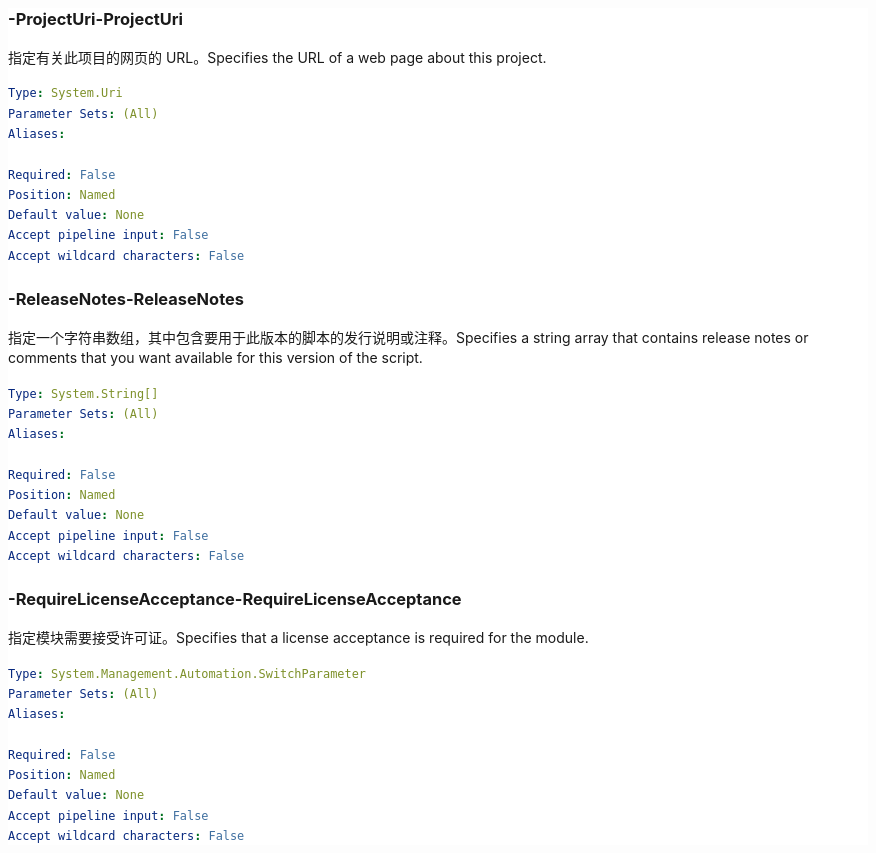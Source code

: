 ### <span data-ttu-id="aac81-229">-ProjectUri</span><span class="sxs-lookup"><span data-stu-id="aac81-229">-ProjectUri</span></span>

<span data-ttu-id="aac81-230">指定有关此项目的网页的 URL。</span><span class="sxs-lookup"><span data-stu-id="aac81-230">Specifies the URL of a web page about this project.</span></span>

```yaml
Type: System.Uri
Parameter Sets: (All)
Aliases:

Required: False
Position: Named
Default value: None
Accept pipeline input: False
Accept wildcard characters: False
```

### <span data-ttu-id="aac81-231">-ReleaseNotes</span><span class="sxs-lookup"><span data-stu-id="aac81-231">-ReleaseNotes</span></span>

<span data-ttu-id="aac81-232">指定一个字符串数组，其中包含要用于此版本的脚本的发行说明或注释。</span><span class="sxs-lookup"><span data-stu-id="aac81-232">Specifies a string array that contains release notes or comments that you want available for this version of the script.</span></span>

```yaml
Type: System.String[]
Parameter Sets: (All)
Aliases:

Required: False
Position: Named
Default value: None
Accept pipeline input: False
Accept wildcard characters: False
```

### <span data-ttu-id="aac81-233">-RequireLicenseAcceptance</span><span class="sxs-lookup"><span data-stu-id="aac81-233">-RequireLicenseAcceptance</span></span>

<span data-ttu-id="aac81-234">指定模块需要接受许可证。</span><span class="sxs-lookup"><span data-stu-id="aac81-234">Specifies that a license acceptance is required for the module.</span></span>

```yaml
Type: System.Management.Automation.SwitchParameter
Parameter Sets: (All)
Aliases:

Required: False
Position: Named
Default value: None
Accept pipeline input: False
Accept wildcard characters: False
```

